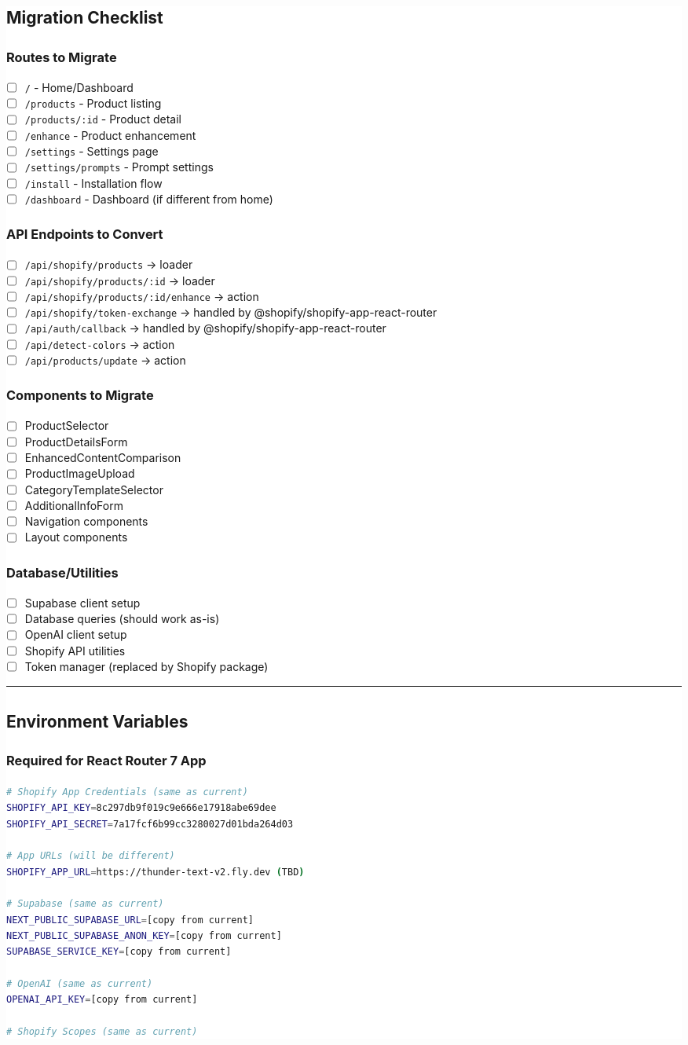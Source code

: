
## Migration Checklist

### Routes to Migrate
- [ ] `/` - Home/Dashboard
- [ ] `/products` - Product listing
- [ ] `/products/:id` - Product detail
- [ ] `/enhance` - Product enhancement
- [ ] `/settings` - Settings page
- [ ] `/settings/prompts` - Prompt settings
- [ ] `/install` - Installation flow
- [ ] `/dashboard` - Dashboard (if different from home)

### API Endpoints to Convert
- [ ] `/api/shopify/products` → loader
- [ ] `/api/shopify/products/:id` → loader
- [ ] `/api/shopify/products/:id/enhance` → action
- [ ] `/api/shopify/token-exchange` → handled by @shopify/shopify-app-react-router
- [ ] `/api/auth/callback` → handled by @shopify/shopify-app-react-router
- [ ] `/api/detect-colors` → action
- [ ] `/api/products/update` → action

### Components to Migrate
- [ ] ProductSelector
- [ ] ProductDetailsForm
- [ ] EnhancedContentComparison
- [ ] ProductImageUpload
- [ ] CategoryTemplateSelector
- [ ] AdditionalInfoForm
- [ ] Navigation components
- [ ] Layout components

### Database/Utilities
- [ ] Supabase client setup
- [ ] Database queries (should work as-is)
- [ ] OpenAI client setup
- [ ] Shopify API utilities
- [ ] Token manager (replaced by Shopify package)

---

## Environment Variables

### Required for React Router 7 App

```bash
# Shopify App Credentials (same as current)
SHOPIFY_API_KEY=8c297db9f019c9e666e17918abe69dee
SHOPIFY_API_SECRET=7a17fcf6b99cc3280027d01bda264d03

# App URLs (will be different)
SHOPIFY_APP_URL=https://thunder-text-v2.fly.dev (TBD)

# Supabase (same as current)
NEXT_PUBLIC_SUPABASE_URL=[copy from current]
NEXT_PUBLIC_SUPABASE_ANON_KEY=[copy from current]
SUPABASE_SERVICE_KEY=[copy from current]

# OpenAI (same as current)
OPENAI_API_KEY=[copy from current]

# Shopify Scopes (same as current)
```